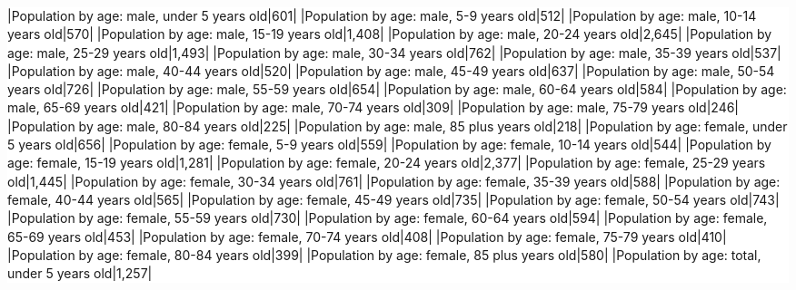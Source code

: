 |Population by age: male, under 5 years old|601|
|Population by age: male, 5-9 years old|512|
|Population by age: male, 10-14 years old|570|
|Population by age: male, 15-19 years old|1,408|
|Population by age: male, 20-24 years old|2,645|
|Population by age: male, 25-29 years old|1,493|
|Population by age: male, 30-34 years old|762|
|Population by age: male, 35-39 years old|537|
|Population by age: male, 40-44 years old|520|
|Population by age: male, 45-49 years old|637|
|Population by age: male, 50-54 years old|726|
|Population by age: male, 55-59 years old|654|
|Population by age: male, 60-64 years old|584|
|Population by age: male, 65-69 years old|421|
|Population by age: male, 70-74 years old|309|
|Population by age: male, 75-79 years old|246|
|Population by age: male, 80-84 years old|225|
|Population by age: male, 85 plus years old|218|
|Population by age: female, under 5 years old|656|
|Population by age: female, 5-9 years old|559|
|Population by age: female, 10-14 years old|544|
|Population by age: female, 15-19 years old|1,281|
|Population by age: female, 20-24 years old|2,377|
|Population by age: female, 25-29 years old|1,445|
|Population by age: female, 30-34 years old|761|
|Population by age: female, 35-39 years old|588|
|Population by age: female, 40-44 years old|565|
|Population by age: female, 45-49 years old|735|
|Population by age: female, 50-54 years old|743|
|Population by age: female, 55-59 years old|730|
|Population by age: female, 60-64 years old|594|
|Population by age: female, 65-69 years old|453|
|Population by age: female, 70-74 years old|408|
|Population by age: female, 75-79 years old|410|
|Population by age: female, 80-84 years old|399|
|Population by age: female, 85 plus years old|580|
|Population by age: total, under 5 years old|1,257|